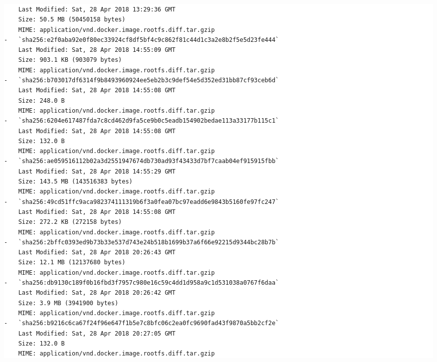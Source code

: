 		Last Modified: Sat, 28 Apr 2018 13:29:36 GMT  
		Size: 50.5 MB (50450158 bytes)  
		MIME: application/vnd.docker.image.rootfs.diff.tar.gzip
	-	`sha256:e2f0aba92e0f80ec33924cf8df5bf4c9c862f81c44d1c3a2e8b2f5e5d23fe444`  
		Last Modified: Sat, 28 Apr 2018 14:55:09 GMT  
		Size: 903.1 KB (903079 bytes)  
		MIME: application/vnd.docker.image.rootfs.diff.tar.gzip
	-	`sha256:b703017df6314f9b8493960924ee5eb2b3c9def54e5d352ed31bb87cf93ceb6d`  
		Last Modified: Sat, 28 Apr 2018 14:55:08 GMT  
		Size: 248.0 B  
		MIME: application/vnd.docker.image.rootfs.diff.tar.gzip
	-	`sha256:6204e617487fda7c8cd462d9fa5ce9b0c5eadb154902bedae113a33177b115c1`  
		Last Modified: Sat, 28 Apr 2018 14:55:08 GMT  
		Size: 132.0 B  
		MIME: application/vnd.docker.image.rootfs.diff.tar.gzip
	-	`sha256:ae059516112b02a3d2551947674db730ad93f43433d7bf7caab04ef915915fbb`  
		Last Modified: Sat, 28 Apr 2018 14:55:29 GMT  
		Size: 143.5 MB (143516383 bytes)  
		MIME: application/vnd.docker.image.rootfs.diff.tar.gzip
	-	`sha256:49cd51ffc9aca982374111319b6f3a0fea07bc97eadd6e9843b5160fe97fc247`  
		Last Modified: Sat, 28 Apr 2018 14:55:08 GMT  
		Size: 272.2 KB (272158 bytes)  
		MIME: application/vnd.docker.image.rootfs.diff.tar.gzip
	-	`sha256:2bffc0393ed9b73b33e537d743e24b518b1699b37a6f66e92215d9344bc28b7b`  
		Last Modified: Sat, 28 Apr 2018 20:26:43 GMT  
		Size: 12.1 MB (12137680 bytes)  
		MIME: application/vnd.docker.image.rootfs.diff.tar.gzip
	-	`sha256:db9130c189f0b16fbd3f7957c980e16c59c4dd1d958a9c1d531038a0767f6daa`  
		Last Modified: Sat, 28 Apr 2018 20:26:42 GMT  
		Size: 3.9 MB (3941900 bytes)  
		MIME: application/vnd.docker.image.rootfs.diff.tar.gzip
	-	`sha256:b9216c6ca67f24f96e647f1b5e7c8bfc06c2ea0fc9690fad43f9870a5bb2cf2e`  
		Last Modified: Sat, 28 Apr 2018 20:27:05 GMT  
		Size: 132.0 B  
		MIME: application/vnd.docker.image.rootfs.diff.tar.gzip
